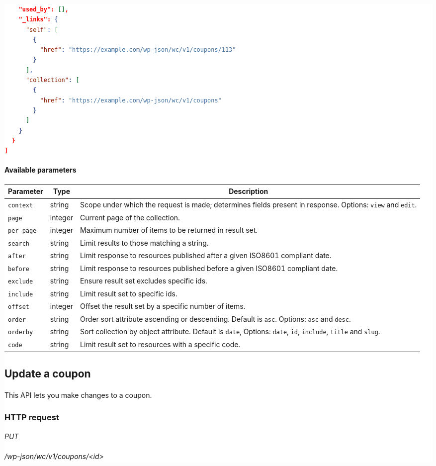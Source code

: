 ```json
    "used_by": [],
    "_links": {
      "self": [
        {
          "href": "https://example.com/wp-json/wc/v1/coupons/113"
        }
      ],
      "collection": [
        {
          "href": "https://example.com/wp-json/wc/v1/coupons"
        }
      ]
    }
  }
]
```

#### Available parameters ####

| Parameter  |   Type  |                                                  Description                                                  |
|------------|---------|---------------------------------------------------------------------------------------------------------------|
| `context`  | string  | Scope under which the request is made; determines fields present in response. Options: `view` and `edit`.     |
| `page`     | integer | Current page of the collection.                                                                               |
| `per_page` | integer | Maximum number of items to be returned in result set.                                                         |
| `search`   | string  | Limit results to those matching a string.                                                                     |
| `after`    | string  | Limit response to resources published after a given ISO8601 compliant date.                                   |
| `before`   | string  | Limit response to resources published before a given ISO8601 compliant date.                                  |
| `exclude`  | string  | Ensure result set excludes specific ids.                                                                      |
| `include`  | string  | Limit result set to specific ids.                                                                             |
| `offset`   | integer | Offset the result set by a specific number of items.                                                          |
| `order`    | string  | Order sort attribute ascending or descending. Default is `asc`. Options: `asc` and `desc`.                    |
| `orderby`  | string  | Sort collection by object attribute. Default is `date`, Options: `date`, `id`, `include`, `title` and `slug`. |
| `code`     | string  | Limit result set to resources with a specific code.                                                           |

## Update a coupon ##

This API lets you make changes to a coupon.

### HTTP request ###

<div class="api-endpoint">
	<div class="endpoint-data">
		<i class="label label-put">PUT</i>
		<h6>/wp-json/wc/v1/coupons/&lt;id&gt;</h6>
	</div>
</div>
